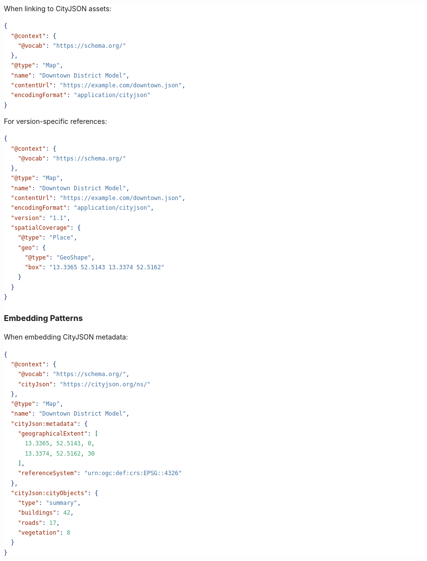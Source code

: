 When linking to CityJSON assets:

```json
{
  "@context": {
    "@vocab": "https://schema.org/"
  },
  "@type": "Map",
  "name": "Downtown District Model",
  "contentUrl": "https://example.com/downtown.json",
  "encodingFormat": "application/cityjson"
}
```

For version-specific references:

```json
{
  "@context": {
    "@vocab": "https://schema.org/"
  },
  "@type": "Map",
  "name": "Downtown District Model",
  "contentUrl": "https://example.com/downtown.json",
  "encodingFormat": "application/cityjson",
  "version": "1.1",
  "spatialCoverage": {
    "@type": "Place",
    "geo": {
      "@type": "GeoShape",
      "box": "13.3365 52.5143 13.3374 52.5162"
    }
  }
}
```

### Embedding Patterns

When embedding CityJSON metadata:

```json
{
  "@context": {
    "@vocab": "https://schema.org/",
    "cityJson": "https://cityjson.org/ns/"
  },
  "@type": "Map",
  "name": "Downtown District Model",
  "cityJson:metadata": {
    "geographicalExtent": [
      13.3365, 52.5143, 0,
      13.3374, 52.5162, 30
    ],
    "referenceSystem": "urn:ogc:def:crs:EPSG::4326"
  },
  "cityJson:cityObjects": {
    "type": "summary",
    "buildings": 42,
    "roads": 17,
    "vegetation": 8
  }
}
```
